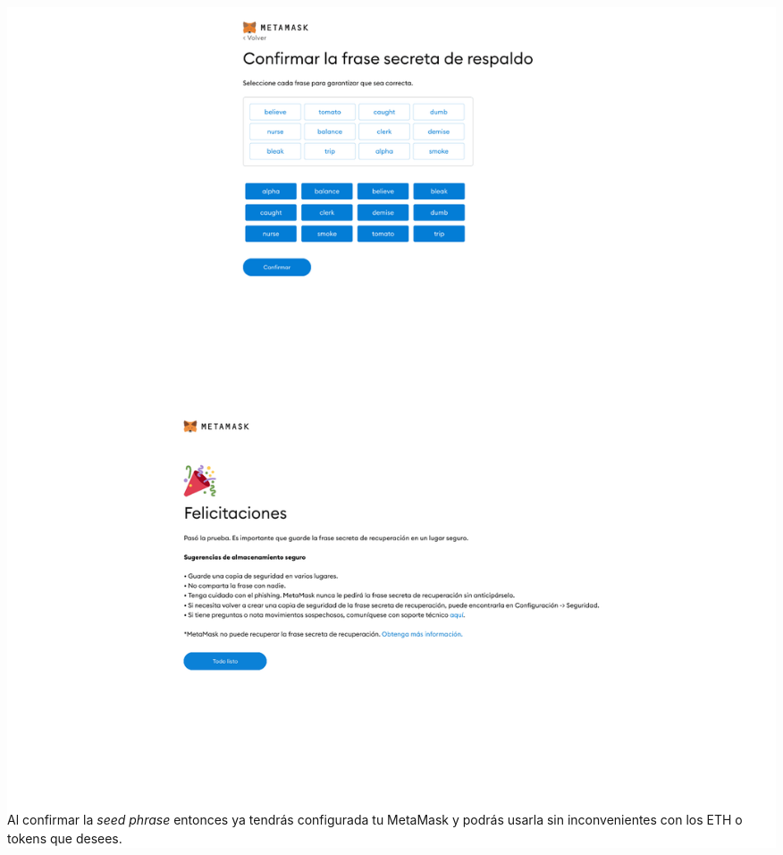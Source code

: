 ![metamask-configuracion-6](./images/metamask-configuracion-6.webp)

![metamask-configuracion-7](./images/metamask-configuracion-7.webp)

Al confirmar la *seed phrase* entonces ya tendrás configurada tu MetaMask y podrás usarla sin inconvenientes con los ETH o tokens que desees.
